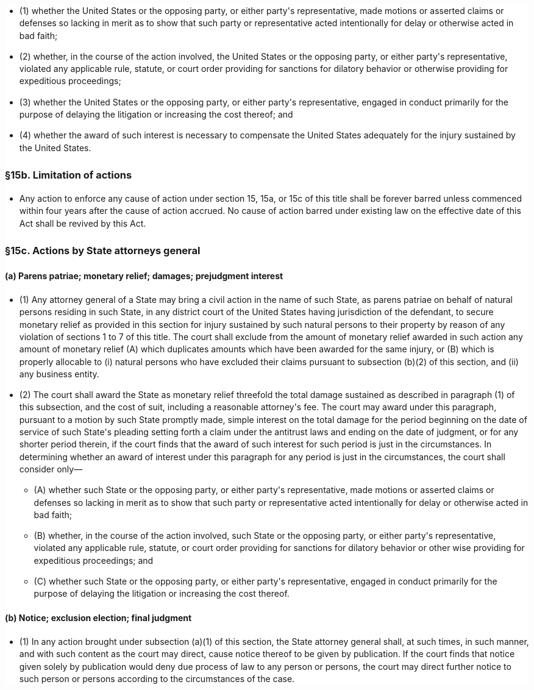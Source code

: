   * (1) whether the United States or the opposing party, or either party's representative, made motions or asserted claims or defenses so lacking in merit as to show that such party or representative acted intentionally for delay or otherwise acted in bad faith;

  * (2) whether, in the course of the action involved, the United States or the opposing party, or either party's representative, violated any applicable rule, statute, or court order providing for sanctions for dilatory behavior or otherwise providing for expeditious proceedings;

  * (3) whether the United States or the opposing party, or either party's representative, engaged in conduct primarily for the purpose of delaying the litigation or increasing the cost thereof; and

  * (4) whether the award of such interest is necessary to compensate the United States adequately for the injury sustained by the United States.

### §15b. Limitation of actions
* Any action to enforce any cause of action under section 15, 15a, or 15c of this title shall be forever barred unless commenced within four years after the cause of action accrued. No cause of action barred under existing law on the effective date of this Act shall be revived by this Act.

### §15c. Actions by State attorneys general
#### (a) Parens patriae; monetary relief; damages; prejudgment interest
* (1) Any attorney general of a State may bring a civil action in the name of such State, as parens patriae on behalf of natural persons residing in such State, in any district court of the United States having jurisdiction of the defendant, to secure monetary relief as provided in this section for injury sustained by such natural persons to their property by reason of any violation of sections 1 to 7 of this title. The court shall exclude from the amount of monetary relief awarded in such action any amount of monetary relief (A) which duplicates amounts which have been awarded for the same injury, or (B) which is properly allocable to (i) natural persons who have excluded their claims pursuant to subsection (b)(2) of this section, and (ii) any business entity.

* (2) The court shall award the State as monetary relief threefold the total damage sustained as described in paragraph (1) of this subsection, and the cost of suit, including a reasonable attorney's fee. The court may award under this paragraph, pursuant to a motion by such State promptly made, simple interest on the total damage for the period beginning on the date of service of such State's pleading setting forth a claim under the antitrust laws and ending on the date of judgment, or for any shorter period therein, if the court finds that the award of such interest for such period is just in the circumstances. In determining whether an award of interest under this paragraph for any period is just in the circumstances, the court shall consider only—

  * (A) whether such State or the opposing party, or either party's representative, made motions or asserted claims or defenses so lacking in merit as to show that such party or representative acted intentionally for delay or otherwise acted in bad faith;

  * (B) whether, in the course of the action involved, such State or the opposing party, or either party's representative, violated any applicable rule, statute, or court order providing for sanctions for dilatory behavior or other wise providing for expeditious proceedings; and

  * (C) whether such State or the opposing party, or either party's representative, engaged in conduct primarily for the purpose of delaying the litigation or increasing the cost thereof.

#### (b) Notice; exclusion election; final judgment
* (1) In any action brought under subsection (a)(1) of this section, the State attorney general shall, at such times, in such manner, and with such content as the court may direct, cause notice thereof to be given by publication. If the court finds that notice given solely by publication would deny due process of law to any person or persons, the court may direct further notice to such person or persons according to the circumstances of the case.
